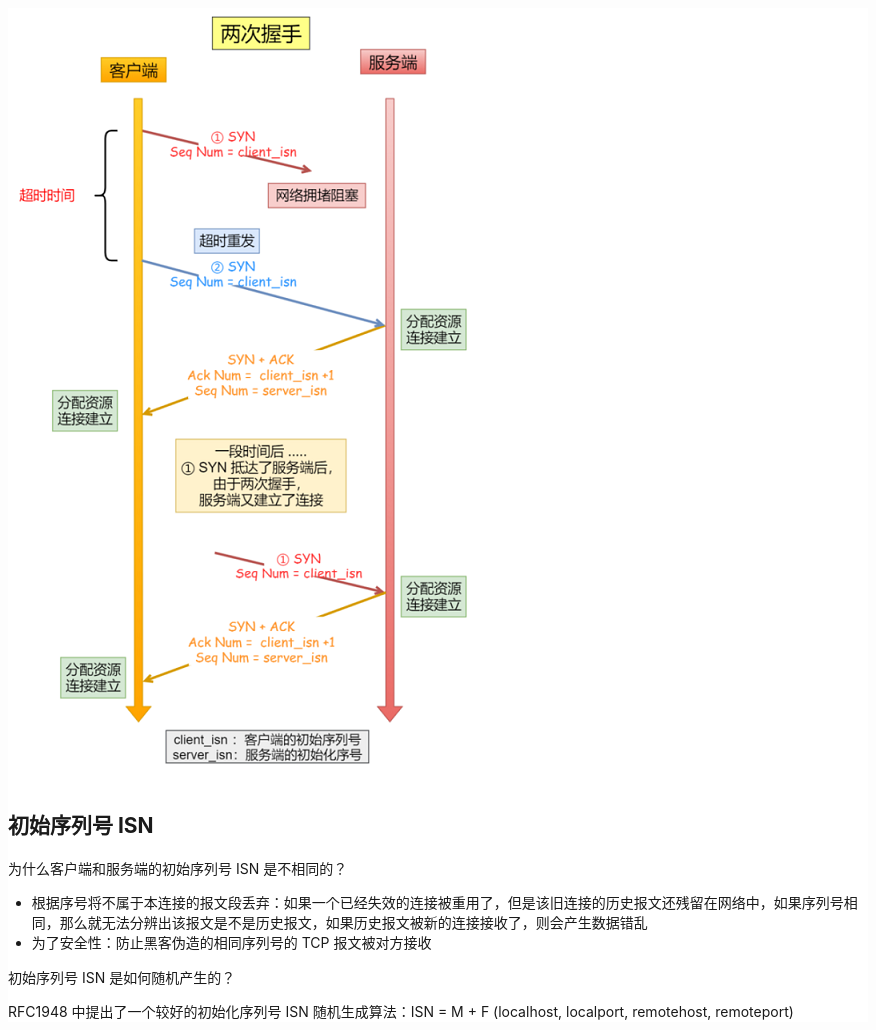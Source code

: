![](./img/tcp_dup_connection.png)

## 初始序列号 ISN

为什么客户端和服务端的初始序列号 ISN 是不相同的？ 

- 根据序号将不属于本连接的报⽂段丢弃：如果⼀个已经失效的连接被重⽤了，但是该旧连接的历史报⽂还残留在⽹络中，如果序列号相同，那么就⽆法分辨出该报⽂是不是历史报⽂，如果历史报⽂被新的连接接收了，则会产⽣数据错乱
- 为了安全性：防⽌⿊客伪造的相同序列号的 TCP 报⽂被对⽅接收

初始序列号 ISN 是如何随机产⽣的？ 

RFC1948 中提出了⼀个较好的初始化序列号 ISN 随机⽣成算法：ISN = M + F (localhost, localport, remotehost, remoteport)  
